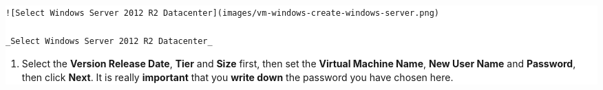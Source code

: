     ![Select Windows Server 2012 R2 Datacenter](images/vm-windows-create-windows-server.png)    
    
    _Select Windows Server 2012 R2 Datacenter_

1. Select the **Version Release Date**, **Tier** and **Size** first, then set the **Virtual Machine Name**, **New User Name** and **Password**, then click **Next**. It is really **important** that you **write down** the password you have chosen here. 

